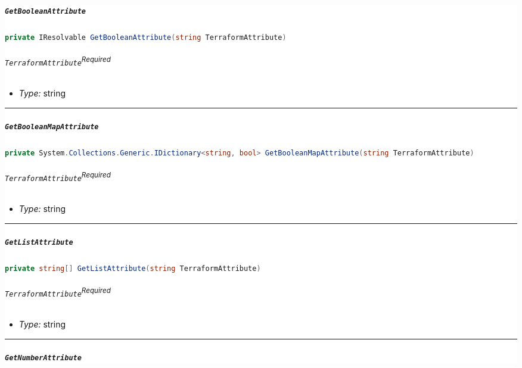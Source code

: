 ##### `GetBooleanAttribute` <a name="GetBooleanAttribute" id="rhizo-co-terraform-provider-oci.dataOciOnesubscriptionCommitments.DataOciOnesubscriptionCommitments.getBooleanAttribute"></a>

```csharp
private IResolvable GetBooleanAttribute(string TerraformAttribute)
```

###### `TerraformAttribute`<sup>Required</sup> <a name="TerraformAttribute" id="rhizo-co-terraform-provider-oci.dataOciOnesubscriptionCommitments.DataOciOnesubscriptionCommitments.getBooleanAttribute.parameter.terraformAttribute"></a>

- *Type:* string

---

##### `GetBooleanMapAttribute` <a name="GetBooleanMapAttribute" id="rhizo-co-terraform-provider-oci.dataOciOnesubscriptionCommitments.DataOciOnesubscriptionCommitments.getBooleanMapAttribute"></a>

```csharp
private System.Collections.Generic.IDictionary<string, bool> GetBooleanMapAttribute(string TerraformAttribute)
```

###### `TerraformAttribute`<sup>Required</sup> <a name="TerraformAttribute" id="rhizo-co-terraform-provider-oci.dataOciOnesubscriptionCommitments.DataOciOnesubscriptionCommitments.getBooleanMapAttribute.parameter.terraformAttribute"></a>

- *Type:* string

---

##### `GetListAttribute` <a name="GetListAttribute" id="rhizo-co-terraform-provider-oci.dataOciOnesubscriptionCommitments.DataOciOnesubscriptionCommitments.getListAttribute"></a>

```csharp
private string[] GetListAttribute(string TerraformAttribute)
```

###### `TerraformAttribute`<sup>Required</sup> <a name="TerraformAttribute" id="rhizo-co-terraform-provider-oci.dataOciOnesubscriptionCommitments.DataOciOnesubscriptionCommitments.getListAttribute.parameter.terraformAttribute"></a>

- *Type:* string

---

##### `GetNumberAttribute` <a name="GetNumberAttribute" id="rhizo-co-terraform-provider-oci.dataOciOnesubscriptionCommitments.DataOciOnesubscriptionCommitments.getNumberAttribute"></a>
